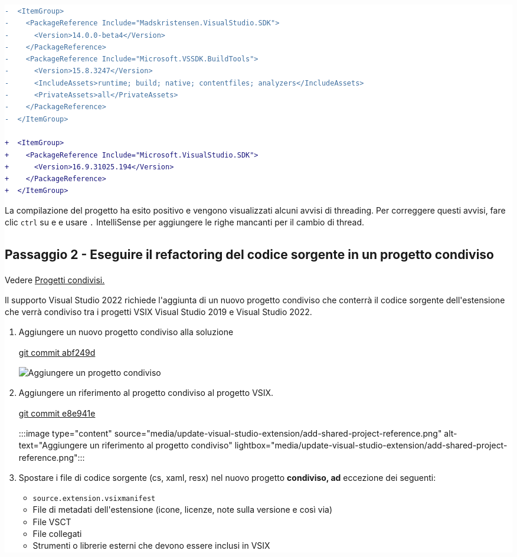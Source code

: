```Diff
-  <ItemGroup>
-    <PackageReference Include="Madskristensen.VisualStudio.SDK">
-      <Version>14.0.0-beta4</Version>
-    </PackageReference>
-    <PackageReference Include="Microsoft.VSSDK.BuildTools">
-      <Version>15.8.3247</Version>
-      <IncludeAssets>runtime; build; native; contentfiles; analyzers</IncludeAssets>
-      <PrivateAssets>all</PrivateAssets>
-    </PackageReference>
-  </ItemGroup>

+  <ItemGroup>
+    <PackageReference Include="Microsoft.VisualStudio.SDK">
+      <Version>16.9.31025.194</Version>
+    </PackageReference>
+  </ItemGroup>
```

La compilazione del progetto ha esito positivo e vengono visualizzati alcuni avvisi di threading. Per correggere questi avvisi, fare clic `ctrl` su e e usare `.` IntelliSense per aggiungere le righe mancanti per il cambio di thread.

## <a name="step-2---refactor-source-code-into-a-shared-project"></a>Passaggio 2 - Eseguire il refactoring del codice sorgente in un progetto condiviso

Vedere [Progetti condivisi.](update-visual-studio-extension.md#use-shared-projects-for-multi-targeting)

Il supporto Visual Studio 2022 richiede l'aggiunta di un nuovo progetto condiviso che conterrà il codice sorgente dell'estensione che verrà condiviso tra i progetti VSIX Visual Studio 2019 e Visual Studio 2022.

1. Aggiungere un nuovo progetto condiviso alla soluzione

   [git commit abf249d](https://github.com/madskristensen/ImageOptimizer/pull/46/commits/abf249d5a4bed9010652f3f3fc4753c7c771c892)

   ![Aggiungere un progetto condiviso](media/samples/add-shared-project.png)

1. Aggiungere un riferimento al progetto condiviso al progetto VSIX.

   [git commit e8e941e](https://github.com/madskristensen/ImageOptimizer/pull/46/commits/e8e941e5a5482cc15f5b9e7e4f1727f5cab5b12c)

   :::image type="content" source="media/update-visual-studio-extension/add-shared-project-reference.png" alt-text="Aggiungere un riferimento al progetto condiviso" lightbox="media/update-visual-studio-extension/add-shared-project-reference.png":::

1. Spostare i file di codice sorgente (cs, xaml, resx) nel nuovo progetto **condiviso, ad** eccezione dei seguenti:
    - `source.extension.vsixmanifest`
    - File di metadati dell'estensione (icone, licenze, note sulla versione e così via)
    - File VSCT
    - File collegati
    - Strumenti o librerie esterni che devono essere inclusi in VSIX
